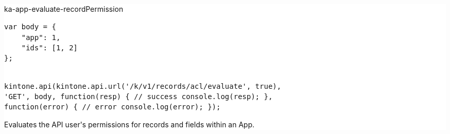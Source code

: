 <tr>
<td>ka-app-evaluate-recordPermission</td>
<td>
<pre>
var body = {
    "app": 1,
    "ids": [1, 2]
};
 
kintone.api(kintone.api.url('/k/v1/records/acl/evaluate', true), 'GET', body, function(resp) {
    // success
    console.log(resp);
}, function(error) {
    // error
    console.log(error);
});
</pre>
</td>
<td>Evaluates the API user's permissions for records and fields within an App.</td>
</tr>
</table>